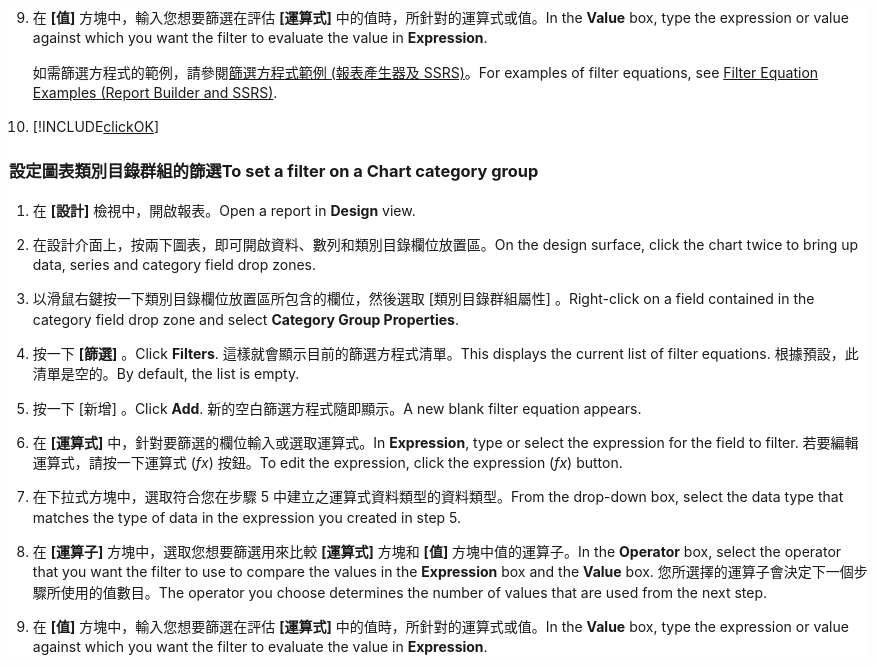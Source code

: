 9. <span data-ttu-id="1ac5b-149">在 **[值]** 方塊中，輸入您想要篩選在評估 **[運算式]** 中的值時，所針對的運算式或值。</span><span class="sxs-lookup"><span data-stu-id="1ac5b-149">In the **Value** box, type the expression or value against which you want the filter to evaluate the value in **Expression**.</span></span>  
  
     <span data-ttu-id="1ac5b-150">如需篩選方程式的範例，請參閱[篩選方程式範例 &#40;報表產生器及 SSRS&#41;](filter-equation-examples-report-builder-and-ssrs.md)。</span><span class="sxs-lookup"><span data-stu-id="1ac5b-150">For examples of filter equations, see [Filter Equation Examples &#40;Report Builder and SSRS&#41;](filter-equation-examples-report-builder-and-ssrs.md).</span></span>  
  
10. [!INCLUDE[clickOK](../../includes/clickok-md.md)]  
  
### <a name="to-set-a-filter-on-a-chart-category-group"></a><span data-ttu-id="1ac5b-151">設定圖表類別目錄群組的篩選</span><span class="sxs-lookup"><span data-stu-id="1ac5b-151">To set a filter on a Chart category group</span></span>  
  
1.  <span data-ttu-id="1ac5b-152">在 **[設計]** 檢視中，開啟報表。</span><span class="sxs-lookup"><span data-stu-id="1ac5b-152">Open a report in **Design** view.</span></span>  
  
2.  <span data-ttu-id="1ac5b-153">在設計介面上，按兩下圖表，即可開啟資料、數列和類別目錄欄位放置區。</span><span class="sxs-lookup"><span data-stu-id="1ac5b-153">On the design surface, click the chart twice to bring up data, series and category field drop zones.</span></span>  
  
3.  <span data-ttu-id="1ac5b-154">以滑鼠右鍵按一下類別目錄欄位放置區所包含的欄位，然後選取 [類別目錄群組屬性]  。</span><span class="sxs-lookup"><span data-stu-id="1ac5b-154">Right-click on a field contained in the category field drop zone and select **Category Group Properties**.</span></span>  
  
4.  <span data-ttu-id="1ac5b-155">按一下 **[篩選]** 。</span><span class="sxs-lookup"><span data-stu-id="1ac5b-155">Click **Filters**.</span></span> <span data-ttu-id="1ac5b-156">這樣就會顯示目前的篩選方程式清單。</span><span class="sxs-lookup"><span data-stu-id="1ac5b-156">This displays the current list of filter equations.</span></span> <span data-ttu-id="1ac5b-157">根據預設，此清單是空的。</span><span class="sxs-lookup"><span data-stu-id="1ac5b-157">By default, the list is empty.</span></span>  
  
5.  <span data-ttu-id="1ac5b-158">按一下 [新增]  。</span><span class="sxs-lookup"><span data-stu-id="1ac5b-158">Click **Add**.</span></span> <span data-ttu-id="1ac5b-159">新的空白篩選方程式隨即顯示。</span><span class="sxs-lookup"><span data-stu-id="1ac5b-159">A new blank filter equation appears.</span></span>  
  
6.  <span data-ttu-id="1ac5b-160">在 **[運算式]** 中，針對要篩選的欄位輸入或選取運算式。</span><span class="sxs-lookup"><span data-stu-id="1ac5b-160">In **Expression**, type or select the expression for the field to filter.</span></span> <span data-ttu-id="1ac5b-161">若要編輯運算式，請按一下運算式 (*fx*) 按鈕。</span><span class="sxs-lookup"><span data-stu-id="1ac5b-161">To edit the expression, click the expression (*fx*) button.</span></span>  
  
7.  <span data-ttu-id="1ac5b-162">在下拉式方塊中，選取符合您在步驟 5 中建立之運算式資料類型的資料類型。</span><span class="sxs-lookup"><span data-stu-id="1ac5b-162">From the drop-down box, select the data type that matches the type of data in the expression you created in step 5.</span></span>  
  
8.  <span data-ttu-id="1ac5b-163">在 **[運算子]** 方塊中，選取您想要篩選用來比較 **[運算式]** 方塊和 **[值]** 方塊中值的運算子。</span><span class="sxs-lookup"><span data-stu-id="1ac5b-163">In the **Operator** box, select the operator that you want the filter to use to compare the values in the **Expression** box and the **Value** box.</span></span> <span data-ttu-id="1ac5b-164">您所選擇的運算子會決定下一個步驟所使用的值數目。</span><span class="sxs-lookup"><span data-stu-id="1ac5b-164">The operator you choose determines the number of values that are used from the next step.</span></span>  
  
9. <span data-ttu-id="1ac5b-165">在 **[值]** 方塊中，輸入您想要篩選在評估 **[運算式]** 中的值時，所針對的運算式或值。</span><span class="sxs-lookup"><span data-stu-id="1ac5b-165">In the **Value** box, type the expression or value against which you want the filter to evaluate the value in **Expression**.</span></span>  
  